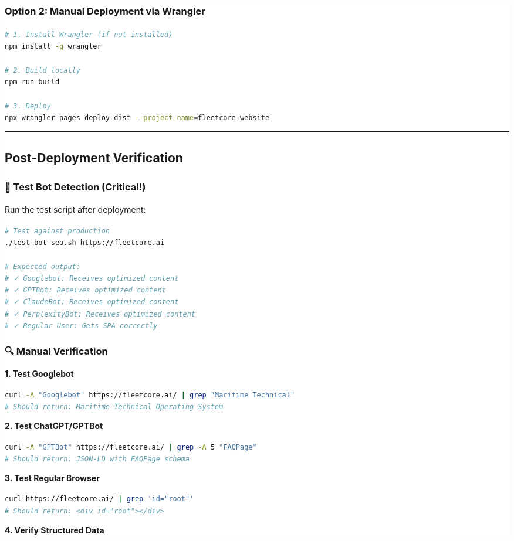 ### Option 2: Manual Deployment via Wrangler

```bash
# 1. Install Wrangler (if not installed)
npm install -g wrangler

# 2. Build locally
npm run build

# 3. Deploy
npx wrangler pages deploy dist --project-name=fleetcore-website
```

---

## Post-Deployment Verification

### 🤖 Test Bot Detection (Critical!)

Run the test script after deployment:

```bash
# Test against production
./test-bot-seo.sh https://fleetcore.ai

# Expected output:
# ✓ Googlebot: Receives optimized content
# ✓ GPTBot: Receives optimized content  
# ✓ ClaudeBot: Receives optimized content
# ✓ PerplexityBot: Receives optimized content
# ✓ Regular User: Gets SPA correctly
```

### 🔍 Manual Verification

**1. Test Googlebot**
```bash
curl -A "Googlebot" https://fleetcore.ai/ | grep "Maritime Technical"
# Should return: Maritime Technical Operating System
```

**2. Test ChatGPT/GPTBot**
```bash
curl -A "GPTBot" https://fleetcore.ai/ | grep -A 5 "FAQPage"
# Should return: JSON-LD with FAQPage schema
```

**3. Test Regular Browser**
```bash
curl https://fleetcore.ai/ | grep 'id="root"'
# Should return: <div id="root"></div>
```

**4. Verify Structured Data**
